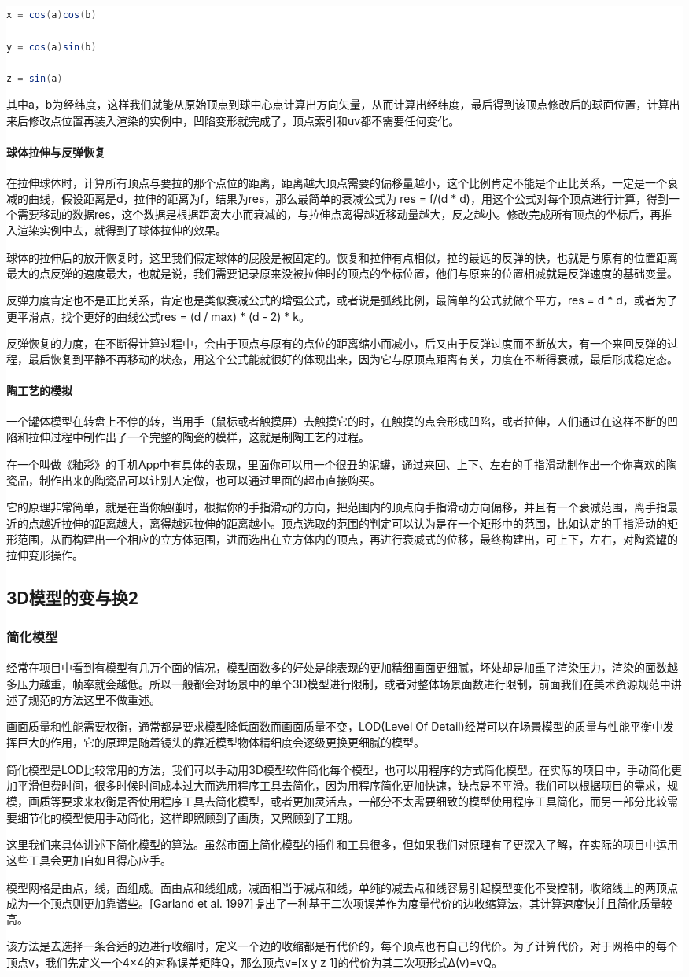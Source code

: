 ```c#
x = cos(a)cos(b)

y = cos(a)sin(b)

z = sin(a)
```

其中a，b为经纬度，这样我们就能从原始顶点到球中心点计算出方向矢量，从而计算出经纬度，最后得到该顶点修改后的球面位置，计算出来后修改点位置再装入渲染的实例中，凹陷变形就完成了，顶点索引和uv都不需要任何变化。

#### 球体拉伸与反弹恢复

在拉伸球体时，计算所有顶点与要拉的那个点位的距离，距离越大顶点需要的偏移量越小，这个比例肯定不能是个正比关系，一定是一个衰减的曲线，假设距离是d，拉伸的距离为f，结果为res，那么最简单的衰减公式为 res = f/(d * d)，用这个公式对每个顶点进行计算，得到一个需要移动的数据res，这个数据是根据距离大小而衰减的，与拉伸点离得越近移动量越大，反之越小。修改完成所有顶点的坐标后，再推入渲染实例中去，就得到了球体拉伸的效果。

球体的拉伸后的放开恢复时，这里我们假定球体的屁股是被固定的。恢复和拉伸有点相似，拉的最远的反弹的快，也就是与原有的位置距离最大的点反弹的速度最大，也就是说，我们需要记录原来没被拉伸时的顶点的坐标位置，他们与原来的位置相减就是反弹速度的基础变量。

反弹力度肯定也不是正比关系，肯定也是类似衰减公式的增强公式，或者说是弧线比例，最简单的公式就做个平方，res = d * d，或者为了更平滑点，找个更好的曲线公式res = (d / max) * (d - 2) * k。

反弹恢复的力度，在不断得计算过程中，会由于顶点与原有的点位的距离缩小而减小，后又由于反弹过度而不断放大，有一个来回反弹的过程，最后恢复到平静不再移动的状态，用这个公式能就很好的体现出来，因为它与原顶点距离有关，力度在不断得衰减，最后形成稳定态。

#### 陶工艺的模拟

一个罐体模型在转盘上不停的转，当用手（鼠标或者触摸屏）去触摸它的时，在触摸的点会形成凹陷，或者拉伸，人们通过在这样不断的凹陷和拉伸过程中制作出了一个完整的陶瓷的模样，这就是制陶工艺的过程。

在一个叫做《釉彩》的手机App中有具体的表现，里面你可以用一个很丑的泥罐，通过来回、上下、左右的手指滑动制作出一个你喜欢的陶瓷品，制作出来的陶瓷品可以让别人定做，也可以通过里面的超市直接购买。

它的原理非常简单，就是在当你触碰时，根据你的手指滑动的方向，把范围内的顶点向手指滑动方向偏移，并且有一个衰减范围，离手指最近的点越近拉伸的距离越大，离得越远拉伸的距离越小。顶点选取的范围的判定可以认为是在一个矩形中的范围，比如认定的手指滑动的矩形范围，从而构建出一个相应的立方体范围，进而选出在立方体内的顶点，再进行衰减式的位移，最终构建出，可上下，左右，对陶瓷罐的拉伸变形操作。

## 3D模型的变与换2

### 简化模型

经常在项目中看到有模型有几万个面的情况，模型面数多的好处是能表现的更加精细画面更细腻，坏处却是加重了渲染压力，渲染的面数越多压力越重，帧率就会越低。所以一般都会对场景中的单个3D模型进行限制，或者对整体场景面数进行限制，前面我们在美术资源规范中讲述了规范的方法这里不做重述。

画面质量和性能需要权衡，通常都是要求模型降低面数而画面质量不变，LOD(Level Of Detail)经常可以在场景模型的质量与性能平衡中发挥巨大的作用，它的原理是随着镜头的靠近模型物体精细度会逐级更换更细腻的模型。

简化模型是LOD比较常用的方法，我们可以手动用3D模型软件简化每个模型，也可以用程序的方式简化模型。在实际的项目中，手动简化更加平滑但费时间，很多时候时间成本过大而选用程序工具去简化，因为用程序简化更加快速，缺点是不平滑。我们可以根据项目的需求，规模，画质等要求来权衡是否使用程序工具去简化模型，或者更加灵活点，一部分不太需要细致的模型使用程序工具简化，而另一部分比较需要细节化的模型使用手动简化，这样即照顾到了画质，又照顾到了工期。

这里我们来具体讲述下简化模型的算法。虽然市面上简化模型的插件和工具很多，但如果我们对原理有了更深入了解，在实际的项目中运用这些工具会更加自如且得心应手。

模型网格是由点，线，面组成。面由点和线组成，减面相当于减点和线，单纯的减去点和线容易引起模型变化不受控制，收缩线上的两顶点成为一个顶点则更加靠谱些。[Garland et al. 1997]提出了一种基于二次项误差作为度量代价的边收缩算法，其计算速度快并且简化质量较高。

该方法是去选择一条合适的边进行收缩时，定义一个边的收缩都是有代价的，每个顶点也有自己的代价。为了计算代价，对于网格中的每个顶点v，我们先定义一个4×4的对称误差矩阵Q，那么顶点v=[x y z 1]的代价为其二次项形式Δ(v)=vQ。
